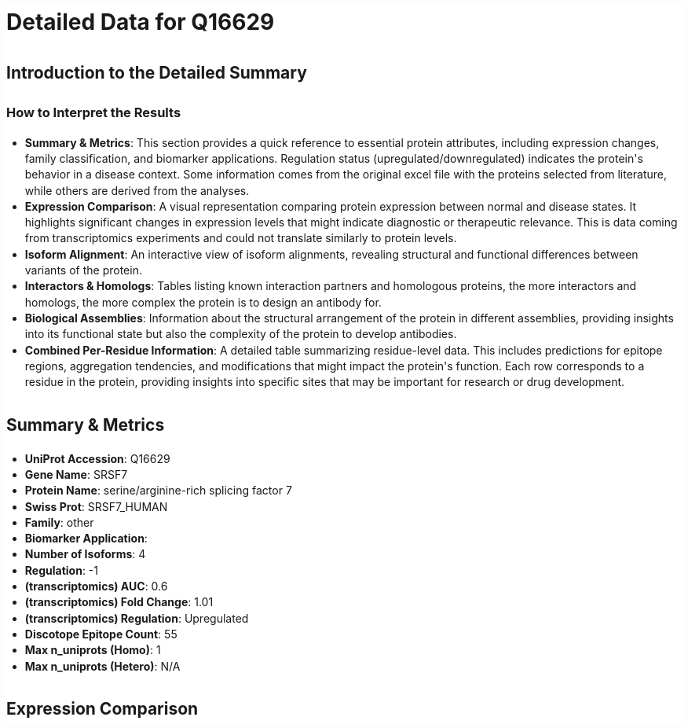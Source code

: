 # Detailed Data for Q16629


## Introduction to the Detailed Summary

### How to Interpret the Results

- **Summary & Metrics**: This section provides a quick reference to essential protein attributes, including expression changes, family classification, and biomarker applications. Regulation status (upregulated/downregulated) indicates the protein's behavior in a disease context. Some information comes from the original excel file with the proteins selected from literature, while others are derived from the analyses.
- **Expression Comparison**: A visual representation comparing protein expression between normal and disease states. It highlights significant changes in expression levels that might indicate diagnostic or therapeutic relevance. This is data coming from transcriptomics experiments and could not translate similarly to protein levels.
- **Isoform Alignment**: An interactive view of isoform alignments, revealing structural and functional differences between variants of the protein.
- **Interactors & Homologs**: Tables listing known interaction partners and homologous proteins, the more interactors and homologs, the more complex the protein is to design an antibody for.
- **Biological Assemblies**: Information about the structural arrangement of the protein in different assemblies, providing insights into its functional state but also the complexity of the protein to develop antibodies.
- **Combined Per-Residue Information**: A detailed table summarizing residue-level data. This includes predictions for epitope regions, aggregation tendencies, and modifications that might impact the protein's function. Each row corresponds to a residue in the protein, providing insights into specific sites that may be important for research or drug development.
## Summary & Metrics

- **UniProt Accession**: Q16629
- **Gene Name**: SRSF7
- **Protein Name**: serine/arginine-rich splicing factor 7
- **Swiss Prot**: SRSF7_HUMAN
- **Family**: other
- **Biomarker Application**:  
- **Number of Isoforms**: 4
- **Regulation**: -1
- **(transcriptomics) AUC**: 0.6
- **(transcriptomics) Fold Change**: 1.01
- **(transcriptomics) Regulation**: Upregulated
- **Discotope Epitope Count**: 55
- **Max n_uniprots (Homo)**: 1
- **Max n_uniprots (Hetero)**: N/A


## Expression Comparison
